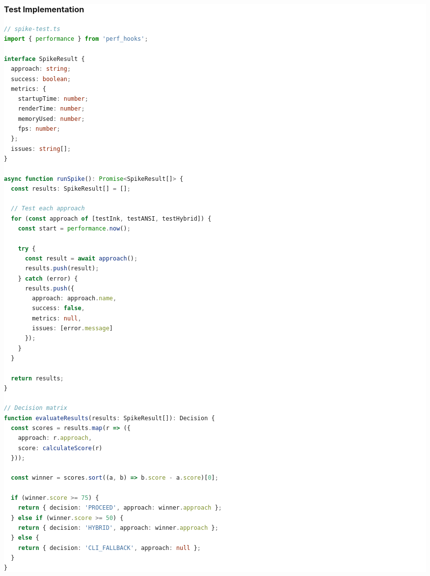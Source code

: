 ### Test Implementation

```typescript
// spike-test.ts
import { performance } from 'perf_hooks';

interface SpikeResult {
  approach: string;
  success: boolean;
  metrics: {
    startupTime: number;
    renderTime: number;
    memoryUsed: number;
    fps: number;
  };
  issues: string[];
}

async function runSpike(): Promise<SpikeResult[]> {
  const results: SpikeResult[] = [];
  
  // Test each approach
  for (const approach of [testInk, testANSI, testHybrid]) {
    const start = performance.now();
    
    try {
      const result = await approach();
      results.push(result);
    } catch (error) {
      results.push({
        approach: approach.name,
        success: false,
        metrics: null,
        issues: [error.message]
      });
    }
  }
  
  return results;
}

// Decision matrix
function evaluateResults(results: SpikeResult[]): Decision {
  const scores = results.map(r => ({
    approach: r.approach,
    score: calculateScore(r)
  }));
  
  const winner = scores.sort((a, b) => b.score - a.score)[0];
  
  if (winner.score >= 75) {
    return { decision: 'PROCEED', approach: winner.approach };
  } else if (winner.score >= 50) {
    return { decision: 'HYBRID', approach: winner.approach };
  } else {
    return { decision: 'CLI_FALLBACK', approach: null };
  }
}
```
